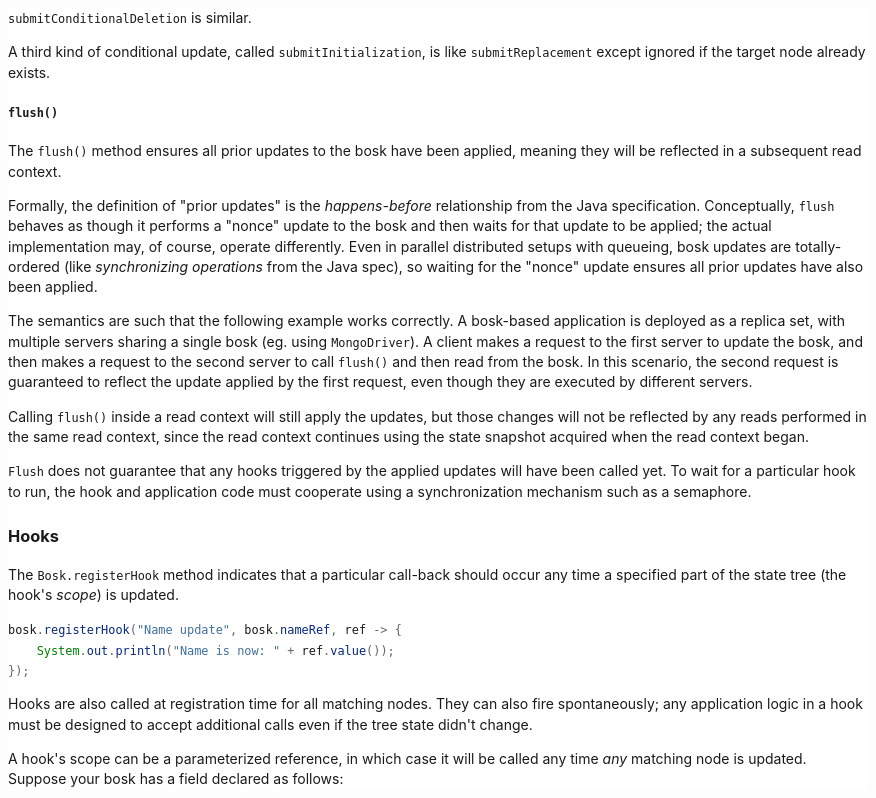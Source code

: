 `submitConditionalDeletion` is similar.

A third kind of conditional update, called `submitInitialization`, is like `submitReplacement` except ignored if the target node already exists.

#### `flush()`

The `flush()` method ensures all prior updates to the bosk have been applied,
meaning they will be reflected in a subsequent read context.

Formally, the definition of "prior updates" is the _happens-before_ relationship from the Java specification.
Conceptually, `flush` behaves as though it performs a "nonce" update to the bosk and then waits for that update to be applied;
the actual implementation may, of course, operate differently.
Even in parallel distributed setups with queueing, bosk updates are totally-ordered
(like _synchronizing operations_ from the Java spec),
so waiting for the "nonce" update ensures all prior updates have also been applied.

The semantics are such that the following example works correctly.
A bosk-based application is deployed as a replica set, with multiple servers sharing a single bosk (eg. using `MongoDriver`).
A client makes a request to the first server to update the bosk,
and then makes a request to the second server to call `flush()` and then read from the bosk.
In this scenario, the second request is guaranteed to reflect the update applied by the first request,
even though they are executed by different servers.

Calling `flush()` inside a read context will still apply the updates,
but those changes will not be reflected by any reads performed in the same read context,
since the read context continues using the state snapshot acquired when the read context began.

`Flush` does not guarantee that any hooks triggered by the applied updates will have been called yet.
To wait for a particular hook to run, the hook and application code must cooperate using a synchronization mechanism such as a semaphore.

### Hooks

The `Bosk.registerHook` method indicates that a particular call-back should occur any time a specified part of the state tree (the hook's _scope_) is updated.

``` java
bosk.registerHook("Name update", bosk.nameRef, ref -> {
	System.out.println("Name is now: " + ref.value());
});
```

Hooks are also called at registration time for all matching nodes.
They can also fire spontaneously; any application logic in a hook must be designed to accept additional calls even if the tree state didn't change.

A hook's scope can be a parameterized reference, in which case it will be called any time _any_ matching node is updated.
Suppose your bosk has a field declared as follows:
